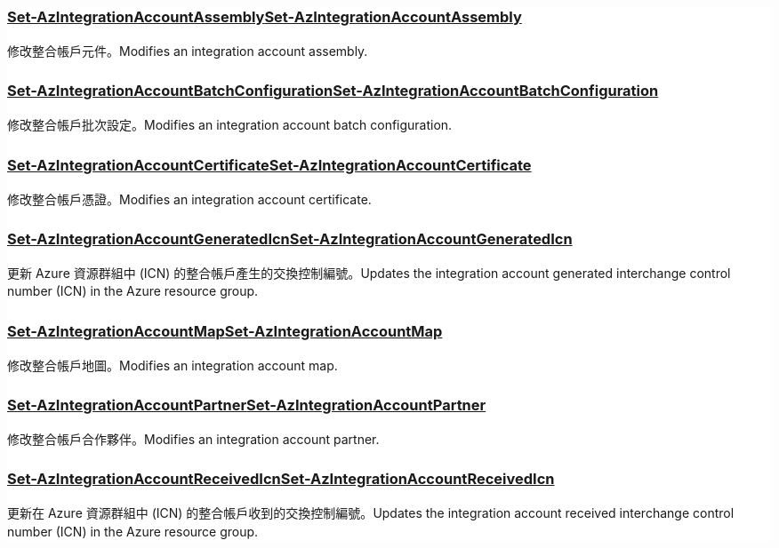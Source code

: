 ### [<span data-ttu-id="74ad1-183">Set-AzIntegrationAccountAssembly</span><span class="sxs-lookup"><span data-stu-id="74ad1-183">Set-AzIntegrationAccountAssembly</span></span>](Set-AzIntegrationAccountAssembly.md)
<span data-ttu-id="74ad1-184">修改整合帳戶元件。</span><span class="sxs-lookup"><span data-stu-id="74ad1-184">Modifies an integration account assembly.</span></span>

### [<span data-ttu-id="74ad1-185">Set-AzIntegrationAccountBatchConfiguration</span><span class="sxs-lookup"><span data-stu-id="74ad1-185">Set-AzIntegrationAccountBatchConfiguration</span></span>](Set-AzIntegrationAccountBatchConfiguration.md)
<span data-ttu-id="74ad1-186">修改整合帳戶批次設定。</span><span class="sxs-lookup"><span data-stu-id="74ad1-186">Modifies an integration account batch configuration.</span></span>

### [<span data-ttu-id="74ad1-187">Set-AzIntegrationAccountCertificate</span><span class="sxs-lookup"><span data-stu-id="74ad1-187">Set-AzIntegrationAccountCertificate</span></span>](Set-AzIntegrationAccountCertificate.md)
<span data-ttu-id="74ad1-188">修改整合帳戶憑證。</span><span class="sxs-lookup"><span data-stu-id="74ad1-188">Modifies an integration account certificate.</span></span>

### [<span data-ttu-id="74ad1-189">Set-AzIntegrationAccountGeneratedIcn</span><span class="sxs-lookup"><span data-stu-id="74ad1-189">Set-AzIntegrationAccountGeneratedIcn</span></span>](Set-AzIntegrationAccountGeneratedIcn.md)
<span data-ttu-id="74ad1-190">更新 Azure 資源群組中 (ICN) 的整合帳戶產生的交換控制編號。</span><span class="sxs-lookup"><span data-stu-id="74ad1-190">Updates the integration account generated interchange control number (ICN) in the Azure resource group.</span></span>

### [<span data-ttu-id="74ad1-191">Set-AzIntegrationAccountMap</span><span class="sxs-lookup"><span data-stu-id="74ad1-191">Set-AzIntegrationAccountMap</span></span>](Set-AzIntegrationAccountMap.md)
<span data-ttu-id="74ad1-192">修改整合帳戶地圖。</span><span class="sxs-lookup"><span data-stu-id="74ad1-192">Modifies an integration account map.</span></span>

### [<span data-ttu-id="74ad1-193">Set-AzIntegrationAccountPartner</span><span class="sxs-lookup"><span data-stu-id="74ad1-193">Set-AzIntegrationAccountPartner</span></span>](Set-AzIntegrationAccountPartner.md)
<span data-ttu-id="74ad1-194">修改整合帳戶合作夥伴。</span><span class="sxs-lookup"><span data-stu-id="74ad1-194">Modifies an integration account partner.</span></span>

### [<span data-ttu-id="74ad1-195">Set-AzIntegrationAccountReceivedIcn</span><span class="sxs-lookup"><span data-stu-id="74ad1-195">Set-AzIntegrationAccountReceivedIcn</span></span>](Set-AzIntegrationAccountReceivedIcn.md)
<span data-ttu-id="74ad1-196">更新在 Azure 資源群組中 (ICN) 的整合帳戶收到的交換控制編號。</span><span class="sxs-lookup"><span data-stu-id="74ad1-196">Updates the integration account received interchange control number (ICN) in the Azure resource group.</span></span>

